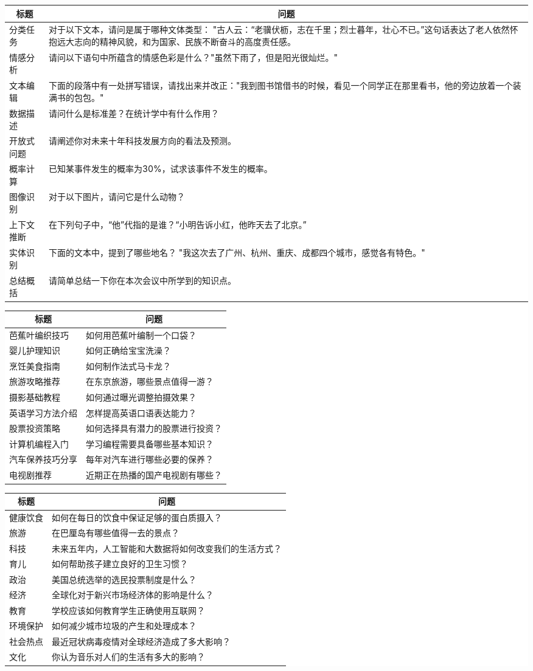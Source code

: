 | 标题                                            | 问题                                                                                                                                                                                                                             |
|------------------------------------------------|----------------------------------------------------------------------------------------------------------------------------------------------------------------------------------------------------------------------------------|
| 分类任务 | 对于以下文本，请问是属于哪种文体类型： "古人云：“老骥伏枥，志在千里；烈士暮年，壮心不已。”这句话表达了老人依然怀抱远大志向的精神风貌，和为国家、民族不断奋斗的高度责任感。 |
| 情感分析 | 请问以下语句中所蕴含的情感色彩是什么？"虽然下雨了，但是阳光很灿烂。"                                                                                                                                                           |
| 文本编辑 | 下面的段落中有一处拼写错误，请找出来并改正："我到图书馆借书的时候，看见一个同学正在那里看书，他的旁边放着一个装满书的包包。"                                                                                |
| 数据描述 | 请问什么是标准差？在统计学中有什么作用？                                                                                                                                                                                     |
| 开放式问题 | 请阐述你对未来十年科技发展方向的看法及预测。                                                                                                                                                                               |
| 概率计算 | 已知某事件发生的概率为30%，试求该事件不发生的概率。                                                                                                                                                                          |
| 图像识别 | 对于以下图片，请问它是什么动物？                                                                                                                                                                                           |
| 上下文推断 | 在下列句子中，“他”代指的是谁？“小明告诉小红，他昨天去了北京。”                                                                                                                                                                |
| 实体识别 | 下面的文本中，提到了哪些地名？ "我这次去了广州、杭州、重庆、成都四个城市，感觉各有特色。"                                                                                                                                     |
| 总结概括 | 请简单总结一下你在本次会议中所学到的知识点。                                                                                                                                                                                |

| 标题 | 问题 |
| --- | --- |
| 芭蕉叶编织技巧 | 如何用芭蕉叶编制一个口袋？ |
| 婴儿护理知识 | 如何正确给宝宝洗澡？ |
| 烹饪美食指南 | 如何制作法式马卡龙？ |
| 旅游攻略推荐 | 在东京旅游，哪些景点值得一游？ |
| 摄影基础教程 | 如何通过曝光调整拍摄效果？ |
| 英语学习方法介绍 | 怎样提高英语口语表达能力？ |
| 股票投资策略 | 如何选择具有潜力的股票进行投资？ |
| 计算机编程入门 | 学习编程需要具备哪些基本知识？ |
| 汽车保养技巧分享 | 每年对汽车进行哪些必要的保养？ |
| 电视剧推荐 | 近期正在热播的国产电视剧有哪些？ |

| 标题                   | 问题                                                                                                                                                                                                                      |
| ---------------------- | ------------------------------------------------------------------------------------------------------------------------------------------------------------------------------------------------------------------------- |
| 健康饮食               | 如何在每日的饮食中保证足够的蛋白质摄入？                                                                                                                                                                              |
| 旅游                   | 在巴厘岛有哪些值得一去的景点？                                                                                                                                                                                          |
| 科技                   | 未来五年内，人工智能和大数据将如何改变我们的生活方式？                                                                                                                                                                  |
| 育儿                   | 如何帮助孩子建立良好的卫生习惯？                                                                                                                                                                                        |
| 政治                   | 美国总统选举的选民投票制度是什么？                                                                                                                                                                                      |
| 经济                   | 全球化对于新兴市场经济体的影响是什么？                                                                                                                                                                                  |
| 教育                   | 学校应该如何教育学生正确使用互联网？                                                                                                                                                                                    |
| 环境保护               | 如何减少城市垃圾的产生和处理成本？                                                                                                                                                                                      |
| 社会热点               | 最近冠状病毒疫情对全球经济造成了多大影响？                                                                                                                                                                              |
| 文化                   | 你认为音乐对人们的生活有多大的影响？                                                                                                                                                                                    |
